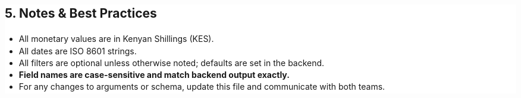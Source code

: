 
## 5. Notes & Best Practices
- All monetary values are in Kenyan Shillings (KES).
- All dates are ISO 8601 strings.
- All filters are optional unless otherwise noted; defaults are set in the backend.
- **Field names are case-sensitive and match backend output exactly.**
- For any changes to arguments or schema, update this file and communicate with both teams. 